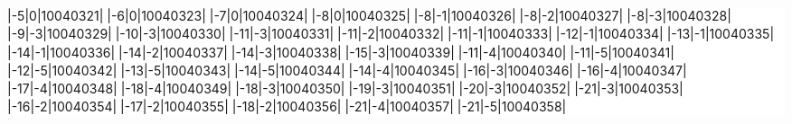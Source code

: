 |-5|0|10040321|
|-6|0|10040323|
|-7|0|10040324|
|-8|0|10040325|
|-8|-1|10040326|
|-8|-2|10040327|
|-8|-3|10040328|
|-9|-3|10040329|
|-10|-3|10040330|
|-11|-3|10040331|
|-11|-2|10040332|
|-11|-1|10040333|
|-12|-1|10040334|
|-13|-1|10040335|
|-14|-1|10040336|
|-14|-2|10040337|
|-14|-3|10040338|
|-15|-3|10040339|
|-11|-4|10040340|
|-11|-5|10040341|
|-12|-5|10040342|
|-13|-5|10040343|
|-14|-5|10040344|
|-14|-4|10040345|
|-16|-3|10040346|
|-16|-4|10040347|
|-17|-4|10040348|
|-18|-4|10040349|
|-18|-3|10040350|
|-19|-3|10040351|
|-20|-3|10040352|
|-21|-3|10040353|
|-16|-2|10040354|
|-17|-2|10040355|
|-18|-2|10040356|
|-21|-4|10040357|
|-21|-5|10040358|
